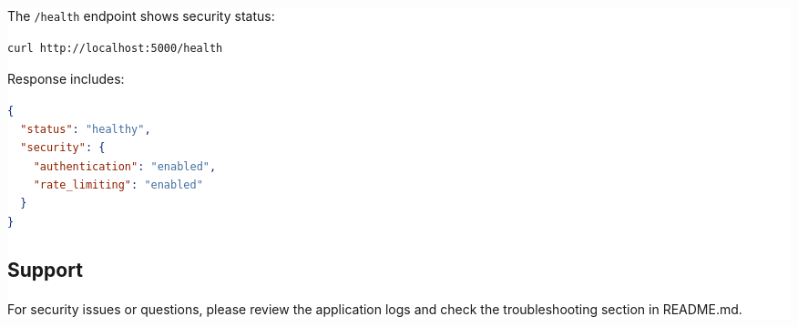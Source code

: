 The `/health` endpoint shows security status:

```bash
curl http://localhost:5000/health
```

Response includes:
```json
{
  "status": "healthy",
  "security": {
    "authentication": "enabled",
    "rate_limiting": "enabled"
  }
}
```

## Support

For security issues or questions, please review the application logs and check the troubleshooting section in README.md.

